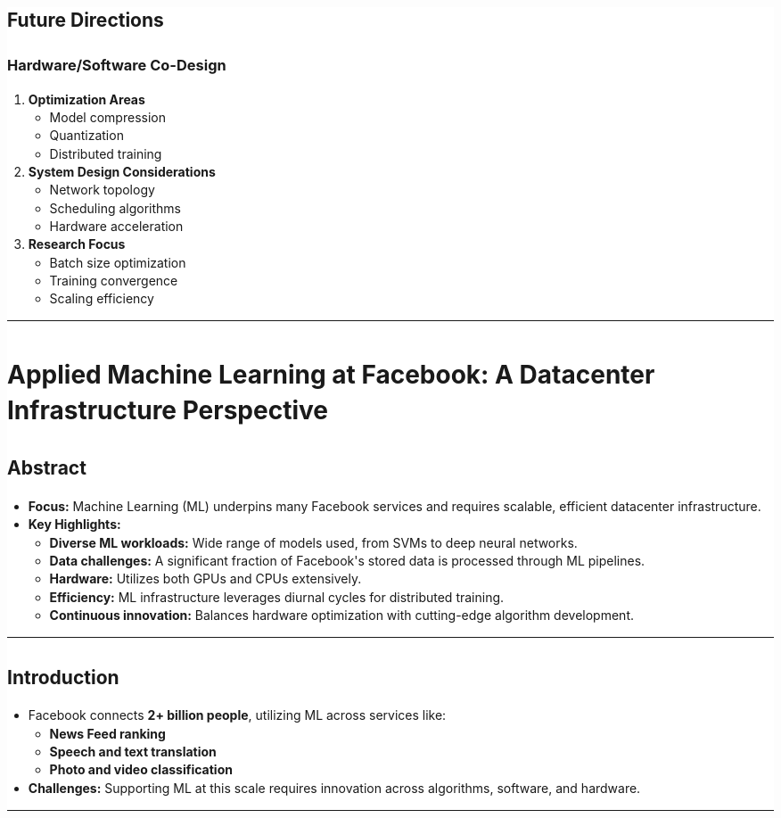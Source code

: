 ## Future Directions

### Hardware/Software Co-Design

1. **Optimization Areas**
    - Model compression
    - Quantization
    - Distributed training
2. **System Design Considerations**
    - Network topology
    - Scheduling algorithms
    - Hardware acceleration
3. **Research Focus**
    - Batch size optimization
    - Training convergence
    - Scaling efficiency




---

# **Applied Machine Learning at Facebook: A Datacenter Infrastructure Perspective**

## **Abstract**

- **Focus:** Machine Learning (ML) underpins many Facebook services and requires scalable, efficient datacenter infrastructure.
- **Key Highlights:**
    - **Diverse ML workloads:** Wide range of models used, from SVMs to deep neural networks.
    - **Data challenges:** A significant fraction of Facebook's stored data is processed through ML pipelines.
    - **Hardware:** Utilizes both GPUs and CPUs extensively.
    - **Efficiency:** ML infrastructure leverages diurnal cycles for distributed training.
    - **Continuous innovation:** Balances hardware optimization with cutting-edge algorithm development.

---

## **Introduction**

- Facebook connects **2+ billion people**, utilizing ML across services like:
    - **News Feed ranking**
    - **Speech and text translation**
    - **Photo and video classification**
- **Challenges:** Supporting ML at this scale requires innovation across algorithms, software, and hardware.

---
